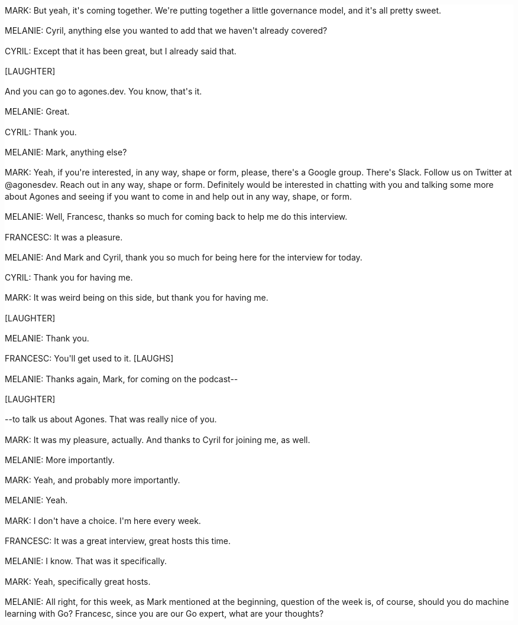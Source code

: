 MARK: But yeah, it's coming together. We're putting together a little governance model, and it's all pretty sweet. 

MELANIE: Cyril, anything else you wanted to add that we haven't already covered? 

CYRIL: Except that it has been great, but I already said that. 

[LAUGHTER] 

And you can go to agones.dev. You know, that's it. 

MELANIE: Great. 

CYRIL: Thank you. 

MELANIE: Mark, anything else? 

MARK: Yeah, if you're interested, in any way, shape or form, please, there's a Google group. There's Slack. Follow us on Twitter at @agonesdev. Reach out in any way, shape or form. Definitely would be interested in chatting with you and talking some more about Agones and seeing if you want to come in and help out in any way, shape, or form. 

MELANIE: Well, Francesc, thanks so much for coming back to help me do this interview. 

FRANCESC: It was a pleasure. 

MELANIE: And Mark and Cyril, thank you so much for being here for the interview for today. 

CYRIL: Thank you for having me. 

MARK: It was weird being on this side, but thank you for having me. 

[LAUGHTER] 

MELANIE: Thank you. 

FRANCESC: You'll get used to it. [LAUGHS] 

MELANIE: Thanks again, Mark, for coming on the podcast-- 

[LAUGHTER] 

--to talk us about Agones. That was really nice of you. 

MARK: It was my pleasure, actually. And thanks to Cyril for joining me, as well. 

MELANIE: More importantly. 

MARK: Yeah, and probably more importantly. 

MELANIE: Yeah. 

MARK: I don't have a choice. I'm here every week. 

FRANCESC: It was a great interview, great hosts this time. 

MELANIE: I know. That was it specifically. 

MARK: Yeah, specifically great hosts. 

MELANIE: All right, for this week, as Mark mentioned at the beginning, question of the week is, of course, should you do machine learning with Go? Francesc, since you are our Go expert, what are your thoughts? 
